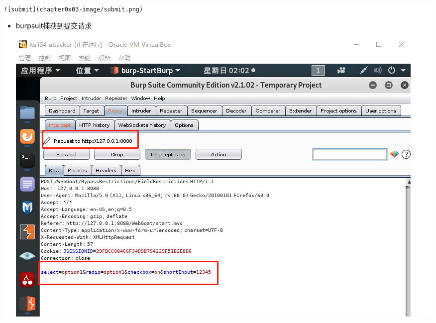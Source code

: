     ![submit](chapter0x03-image/submit.png)

  - burpsuit捕获到提交请求

    ![submit-catch](chapter0x03-image/submit-catch.png)
